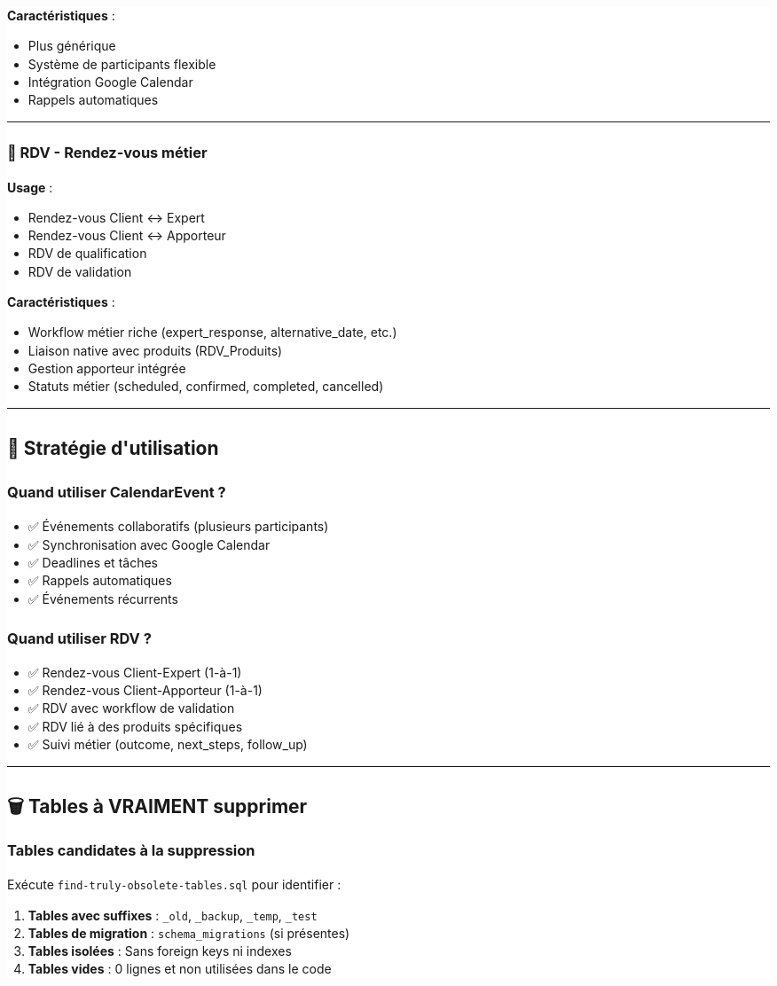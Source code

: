 **Caractéristiques** :
- Plus générique
- Système de participants flexible
- Intégration Google Calendar
- Rappels automatiques

---

### 🤝 RDV - Rendez-vous métier
**Usage** :
- Rendez-vous Client ↔ Expert
- Rendez-vous Client ↔ Apporteur
- RDV de qualification
- RDV de validation

**Caractéristiques** :
- Workflow métier riche (expert_response, alternative_date, etc.)
- Liaison native avec produits (RDV_Produits)
- Gestion apporteur intégrée
- Statuts métier (scheduled, confirmed, completed, cancelled)

---

## 🎯 Stratégie d'utilisation

### Quand utiliser CalendarEvent ?
- ✅ Événements collaboratifs (plusieurs participants)
- ✅ Synchronisation avec Google Calendar
- ✅ Deadlines et tâches
- ✅ Rappels automatiques
- ✅ Événements récurrents

### Quand utiliser RDV ?
- ✅ Rendez-vous Client-Expert (1-à-1)
- ✅ Rendez-vous Client-Apporteur (1-à-1)
- ✅ RDV avec workflow de validation
- ✅ RDV lié à des produits spécifiques
- ✅ Suivi métier (outcome, next_steps, follow_up)

---

## 🗑️ Tables à VRAIMENT supprimer

### Tables candidates à la suppression

Exécute `find-truly-obsolete-tables.sql` pour identifier :

1. **Tables avec suffixes** : `_old`, `_backup`, `_temp`, `_test`
2. **Tables de migration** : `schema_migrations` (si présentes)
3. **Tables isolées** : Sans foreign keys ni indexes
4. **Tables vides** : 0 lignes et non utilisées dans le code
